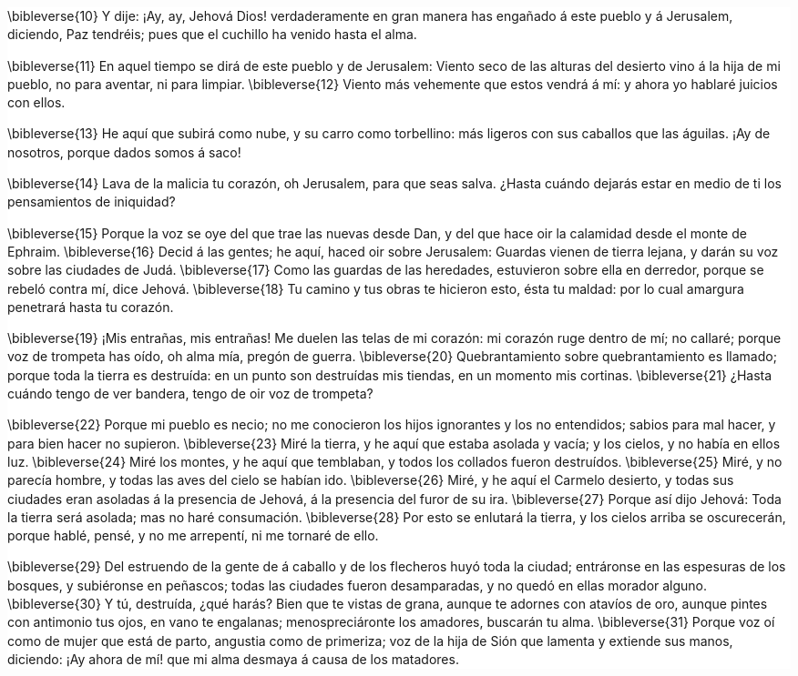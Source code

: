  
\bibleverse{10} Y dije: ¡Ay, ay, Jehová Dios! verdaderamente en gran manera has engañado á este pueblo y á Jerusalem, diciendo, Paz tendréis; pues que el cuchillo ha venido hasta el alma.

 
\bibleverse{11} En aquel tiempo se dirá de este pueblo y de Jerusalem: Viento seco de las alturas del desierto vino á la hija de mi pueblo, no para aventar, ni para limpiar. 
\bibleverse{12} Viento más vehemente que estos vendrá á mí: y ahora yo hablaré juicios con ellos.

 
\bibleverse{13} He aquí que subirá como nube, y su carro como torbellino: más ligeros con sus caballos que las águilas. ¡Ay de nosotros, porque dados somos á saco!

 
\bibleverse{14} Lava de la malicia tu corazón, oh Jerusalem, para que seas salva. ¿Hasta cuándo dejarás estar en medio de ti los pensamientos de iniquidad?

 
\bibleverse{15} Porque la voz se oye del que trae las nuevas desde Dan, y del que hace oir la calamidad desde el monte de Ephraim. 
\bibleverse{16} Decid á las gentes; he aquí, haced oir sobre Jerusalem: Guardas vienen de tierra lejana, y darán su voz sobre las ciudades de Judá. 
\bibleverse{17} Como las guardas de las heredades, estuvieron sobre ella en derredor, porque se rebeló contra mí, dice Jehová. 
\bibleverse{18} Tu camino y tus obras te hicieron esto, ésta tu maldad: por lo cual amargura penetrará hasta tu corazón.

 
\bibleverse{19} ¡Mis entrañas, mis entrañas! Me duelen las telas de mi corazón: mi corazón ruge dentro de mí; no callaré; porque voz de trompeta has oído, oh alma mía, pregón de guerra. 
\bibleverse{20} Quebrantamiento sobre quebrantamiento es llamado; porque toda la tierra es destruída: en un punto son destruídas mis tiendas, en un momento mis cortinas. 
\bibleverse{21} ¿Hasta cuándo tengo de ver bandera, tengo de oir voz de trompeta?

 
\bibleverse{22} Porque mi pueblo es necio; no me conocieron los hijos ignorantes y los no entendidos; sabios para mal hacer, y para bien hacer no supieron. 
\bibleverse{23} Miré la tierra, y he aquí que estaba asolada y vacía; y los cielos, y no había en ellos luz. 
\bibleverse{24} Miré los montes, y he aquí que temblaban, y todos los collados fueron destruídos. 
\bibleverse{25} Miré, y no parecía hombre, y todas las aves del cielo se habían ido. 
\bibleverse{26} Miré, y he aquí el Carmelo desierto, y todas sus ciudades eran asoladas á la presencia de Jehová, á la presencia del furor de su ira. 
\bibleverse{27} Porque así dijo Jehová: Toda la tierra será asolada; mas no haré consumación. 
\bibleverse{28} Por esto se enlutará la tierra, y los cielos arriba se oscurecerán, porque hablé, pensé, y no me arrepentí, ni me tornaré de ello.

 
\bibleverse{29} Del estruendo de la gente de á caballo y de los flecheros huyó toda la ciudad; entráronse en las espesuras de los bosques, y subiéronse en peñascos; todas las ciudades fueron desamparadas, y no quedó en ellas morador alguno. 
\bibleverse{30} Y tú, destruída, ¿qué harás? Bien que te vistas de grana, aunque te adornes con atavíos de oro, aunque pintes con antimonio tus ojos, en vano te engalanas; menospreciáronte los amadores, buscarán tu alma. 
\bibleverse{31} Porque voz oí como de mujer que está de parto, angustia como de primeriza; voz de la hija de Sión que lamenta y extiende sus manos, diciendo: ¡Ay ahora de mí! que mi alma desmaya á causa de los matadores. 
